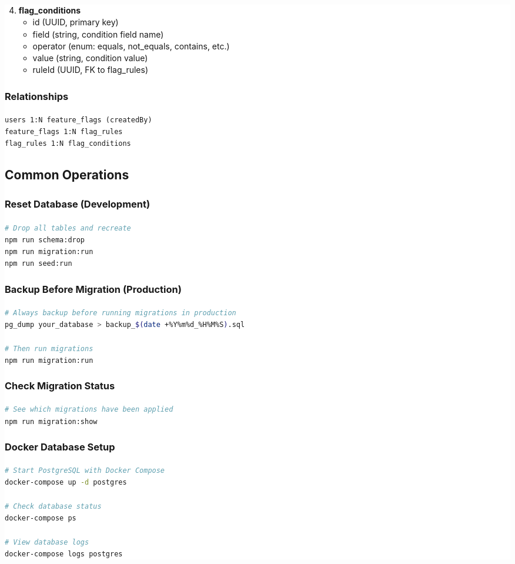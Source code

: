 4. **flag_conditions**
   - id (UUID, primary key)
   - field (string, condition field name)
   - operator (enum: equals, not_equals, contains, etc.)
   - value (string, condition value)
   - ruleId (UUID, FK to flag_rules)

### Relationships

```
users 1:N feature_flags (createdBy)
feature_flags 1:N flag_rules
flag_rules 1:N flag_conditions
```

## Common Operations

### Reset Database (Development)
```bash
# Drop all tables and recreate
npm run schema:drop
npm run migration:run
npm run seed:run
```

### Backup Before Migration (Production)
```bash
# Always backup before running migrations in production
pg_dump your_database > backup_$(date +%Y%m%d_%H%M%S).sql

# Then run migrations
npm run migration:run
```

### Check Migration Status
```bash
# See which migrations have been applied
npm run migration:show
```

### Docker Database Setup
```bash
# Start PostgreSQL with Docker Compose
docker-compose up -d postgres

# Check database status
docker-compose ps

# View database logs
docker-compose logs postgres
```
